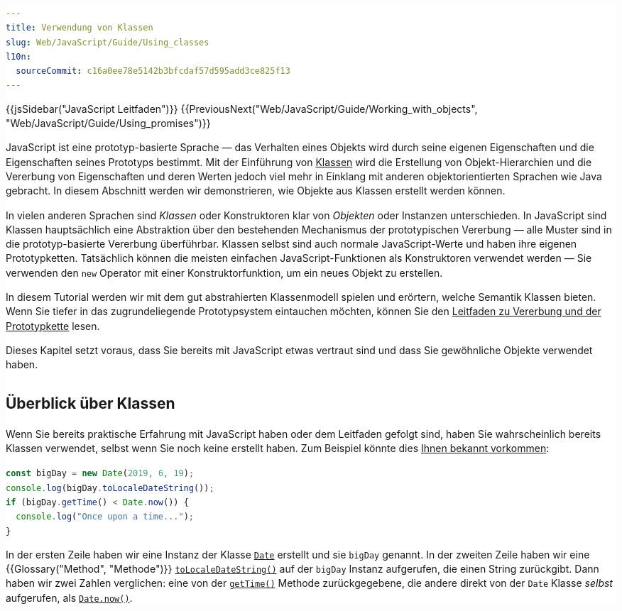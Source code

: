 ```yaml
---
title: Verwendung von Klassen
slug: Web/JavaScript/Guide/Using_classes
l10n:
  sourceCommit: c16a0ee78e5142b3bfcdaf57d595add3ce825f13
---
```


{{jsSidebar("JavaScript Leitfaden")}} {{PreviousNext("Web/JavaScript/Guide/Working_with_objects", "Web/JavaScript/Guide/Using_promises")}}

JavaScript ist eine prototyp-basierte Sprache — das Verhalten eines Objekts wird durch seine eigenen Eigenschaften und die Eigenschaften seines Prototyps bestimmt. Mit der Einführung von [Klassen](/de/docs/Web/JavaScript/Reference/Classes) wird die Erstellung von Objekt-Hierarchien und die Vererbung von Eigenschaften und deren Werten jedoch viel mehr in Einklang mit anderen objektorientierten Sprachen wie Java gebracht. In diesem Abschnitt werden wir demonstrieren, wie Objekte aus Klassen erstellt werden können.

In vielen anderen Sprachen sind _Klassen_ oder Konstruktoren klar von _Objekten_ oder Instanzen unterschieden. In JavaScript sind Klassen hauptsächlich eine Abstraktion über den bestehenden Mechanismus der prototypischen Vererbung — alle Muster sind in die prototyp-basierte Vererbung überführbar. Klassen selbst sind auch normale JavaScript-Werte und haben ihre eigenen Prototypketten. Tatsächlich können die meisten einfachen JavaScript-Funktionen als Konstruktoren verwendet werden — Sie verwenden den `new` Operator mit einer Konstruktorfunktion, um ein neues Objekt zu erstellen.

In diesem Tutorial werden wir mit dem gut abstrahierten Klassenmodell spielen und erörtern, welche Semantik Klassen bieten. Wenn Sie tiefer in das zugrundeliegende Prototypsystem eintauchen möchten, können Sie den [Leitfaden zu Vererbung und der Prototypkette](/de/docs/Web/JavaScript/Inheritance_and_the_prototype_chain) lesen.

Dieses Kapitel setzt voraus, dass Sie bereits mit JavaScript etwas vertraut sind und dass Sie gewöhnliche Objekte verwendet haben.

## Überblick über Klassen

Wenn Sie bereits praktische Erfahrung mit JavaScript haben oder dem Leitfaden gefolgt sind, haben Sie wahrscheinlich bereits Klassen verwendet, selbst wenn Sie noch keine erstellt haben. Zum Beispiel könnte dies [Ihnen bekannt vorkommen](/de/docs/Web/JavaScript/Guide/Representing_dates_times):

```js
const bigDay = new Date(2019, 6, 19);
console.log(bigDay.toLocaleDateString());
if (bigDay.getTime() < Date.now()) {
  console.log("Once upon a time...");
}
```

In der ersten Zeile haben wir eine Instanz der Klasse [`Date`](/de/docs/Web/JavaScript/Reference/Global_Objects/Date) erstellt und sie `bigDay` genannt. In der zweiten Zeile haben wir eine {{Glossary("Method", "Methode")}} [`toLocaleDateString()`](/de/docs/Web/JavaScript/Reference/Global_Objects/Date/toLocaleDateString) auf der `bigDay` Instanz aufgerufen, die einen String zurückgibt. Dann haben wir zwei Zahlen verglichen: eine von der [`getTime()`](/de/docs/Web/JavaScript/Reference/Global_Objects/Date/getTime) Methode zurückgegebene, die andere direkt von der `Date` Klasse _selbst_ aufgerufen, als [`Date.now()`](/de/docs/Web/JavaScript/Reference/Global_Objects/Date/now).
